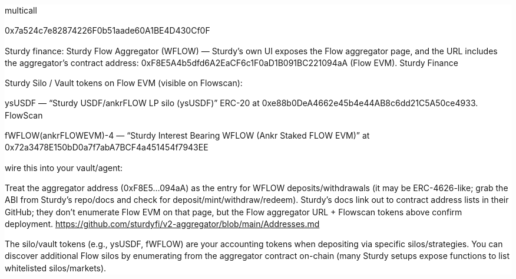 multicall

0x7a524c7e82874226F0b51aade60A1BE4D430Cf0F


Sturdy finance:
Sturdy Flow Aggregator (WFLOW) — Sturdy’s own UI exposes the Flow aggregator page, and the URL includes the aggregator’s contract address:
0xF8E5A4b5dfd6A2EaCF6c1F0aD1B091BC221094aA (Flow EVM). 
Sturdy Finance

Sturdy Silo / Vault tokens on Flow EVM (visible on Flowscan):

ysUSDF — “Sturdy USDF/ankrFLOW LP silo (ysUSDF)” ERC-20 at
0xe88b0DeA4662e45b4e44AB8c6dd21C5A50ce4933. 
FlowScan

fWFLOW(ankrFLOWEVM)-4 — “Sturdy Interest Bearing WFLOW (Ankr Staked FLOW EVM)” at
0x72a3478E150bD0a7f7abA7BCF4a451454f7943EE


wire this into your vault/agent:

Treat the aggregator address (0xF8E5…094aA) as the entry for WFLOW deposits/withdrawals (it may be ERC-4626-like; grab the ABI from Sturdy’s repo/docs and check for deposit/mint/withdraw/redeem). Sturdy’s docs link out to contract address lists in their GitHub; they don’t enumerate Flow EVM on that page, but the Flow aggregator URL + Flowscan tokens above confirm deployment. 
https://github.com/sturdyfi/v2-aggregator/blob/main/Addresses.md

The silo/vault tokens (e.g., ysUSDF, fWFLOW) are your accounting tokens when depositing via specific silos/strategies. You can discover additional Flow silos by enumerating from the aggregator contract on-chain (many Sturdy setups expose functions to list whitelisted silos/markets).